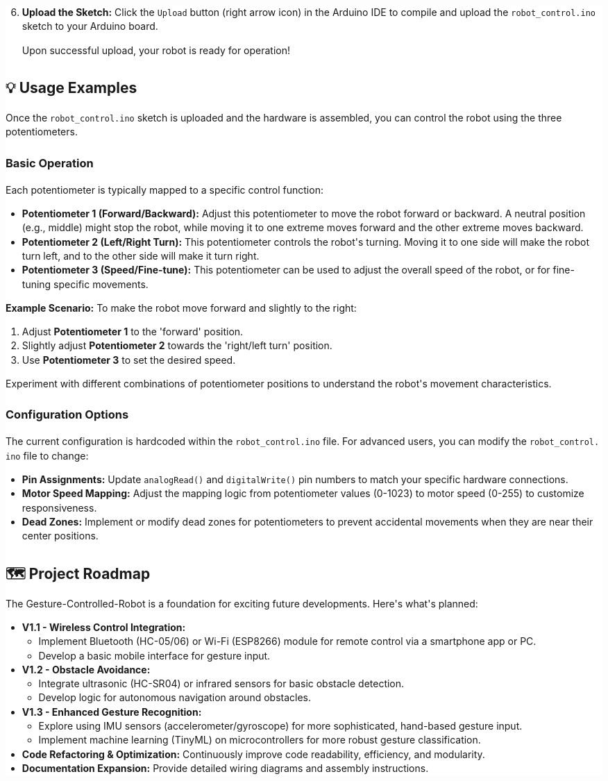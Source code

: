 6.  **Upload the Sketch:**
    Click the `Upload` button (right arrow icon) in the Arduino IDE to compile and upload the `robot_control.ino` sketch to your Arduino board.

    Upon successful upload, your robot is ready for operation!


## 💡 Usage Examples

Once the `robot_control.ino` sketch is uploaded and the hardware is assembled, you can control the robot using the three potentiometers.

### Basic Operation

Each potentiometer is typically mapped to a specific control function:

*   **Potentiometer 1 (Forward/Backward):** Adjust this potentiometer to move the robot forward or backward. A neutral position (e.g., middle) might stop the robot, while moving it to one extreme moves forward and the other extreme moves backward.
*   **Potentiometer 2 (Left/Right Turn):** This potentiometer controls the robot's turning. Moving it to one side will make the robot turn left, and to the other side will make it turn right.
*   **Potentiometer 3 (Speed/Fine-tune):** This potentiometer can be used to adjust the overall speed of the robot, or for fine-tuning specific movements.

**Example Scenario:**
To make the robot move forward and slightly to the right:
1.  Adjust **Potentiometer 1** to the 'forward' position.
2.  Slightly adjust **Potentiometer 2** towards the 'right/left turn' position.
3.  Use **Potentiometer 3** to set the desired speed.

Experiment with different combinations of potentiometer positions to understand the robot's movement characteristics.

### Configuration Options

The current configuration is hardcoded within the `robot_control.ino` file. For advanced users, you can modify the `robot_control.ino` file to change:

*   **Pin Assignments:** Update `analogRead()` and `digitalWrite()` pin numbers to match your specific hardware connections.
*   **Motor Speed Mapping:** Adjust the mapping logic from potentiometer values (0-1023) to motor speed (0-255) to customize responsiveness.
*   **Dead Zones:** Implement or modify dead zones for potentiometers to prevent accidental movements when they are near their center positions.


## 🗺️ Project Roadmap

The Gesture-Controlled-Robot is a foundation for exciting future developments. Here's what's planned:

*   **V1.1 - Wireless Control Integration:**
    *   Implement Bluetooth (HC-05/06) or Wi-Fi (ESP8266) module for remote control via a smartphone app or PC.
    *   Develop a basic mobile interface for gesture input.
*   **V1.2 - Obstacle Avoidance:**
    *   Integrate ultrasonic (HC-SR04) or infrared sensors for basic obstacle detection.
    *   Develop logic for autonomous navigation around obstacles.
*   **V1.3 - Enhanced Gesture Recognition:**
    *   Explore using IMU sensors (accelerometer/gyroscope) for more sophisticated, hand-based gesture input.
    *   Implement machine learning (TinyML) on microcontrollers for more robust gesture classification.
*   **Code Refactoring & Optimization:** Continuously improve code readability, efficiency, and modularity.
*   **Documentation Expansion:** Provide detailed wiring diagrams and assembly instructions.
